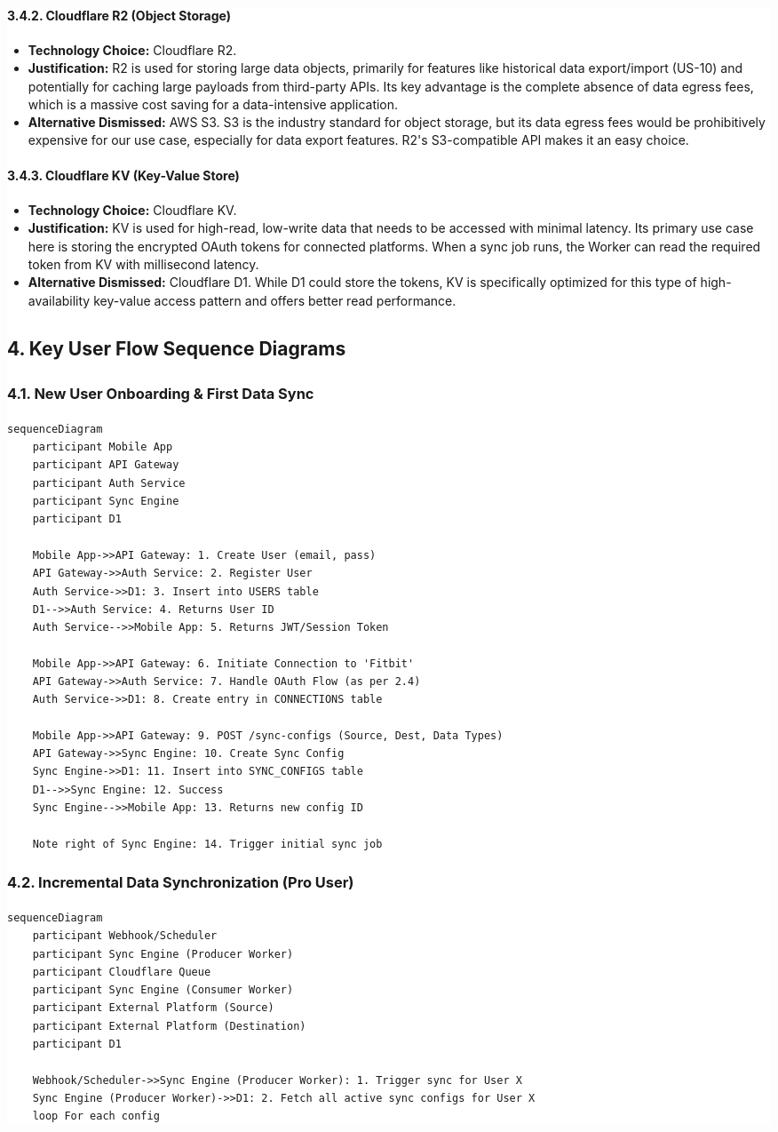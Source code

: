 #### 3.4.2. Cloudflare R2 (Object Storage)
*   **Technology Choice:** Cloudflare R2.
*   **Justification:** R2 is used for storing large data objects, primarily for features like historical data export/import (US-10) and potentially for caching large payloads from third-party APIs. Its key advantage is the complete absence of data egress fees, which is a massive cost saving for a data-intensive application.
*   **Alternative Dismissed:** AWS S3. S3 is the industry standard for object storage, but its data egress fees would be prohibitively expensive for our use case, especially for data export features. R2's S3-compatible API makes it an easy choice.

#### 3.4.3. Cloudflare KV (Key-Value Store)
*   **Technology Choice:** Cloudflare KV.
*   **Justification:** KV is used for high-read, low-write data that needs to be accessed with minimal latency. Its primary use case here is storing the encrypted OAuth tokens for connected platforms. When a sync job runs, the Worker can read the required token from KV with millisecond latency.
*   **Alternative Dismissed:** Cloudflare D1. While D1 could store the tokens, KV is specifically optimized for this type of high-availability key-value access pattern and offers better read performance.

## 4. Key User Flow Sequence Diagrams

### 4.1. New User Onboarding & First Data Sync
```mermaid
sequenceDiagram
    participant Mobile App
    participant API Gateway
    participant Auth Service
    participant Sync Engine
    participant D1

    Mobile App->>API Gateway: 1. Create User (email, pass)
    API Gateway->>Auth Service: 2. Register User
    Auth Service->>D1: 3. Insert into USERS table
    D1-->>Auth Service: 4. Returns User ID
    Auth Service-->>Mobile App: 5. Returns JWT/Session Token

    Mobile App->>API Gateway: 6. Initiate Connection to 'Fitbit'
    API Gateway->>Auth Service: 7. Handle OAuth Flow (as per 2.4)
    Auth Service->>D1: 8. Create entry in CONNECTIONS table

    Mobile App->>API Gateway: 9. POST /sync-configs (Source, Dest, Data Types)
    API Gateway->>Sync Engine: 10. Create Sync Config
    Sync Engine->>D1: 11. Insert into SYNC_CONFIGS table
    D1-->>Sync Engine: 12. Success
    Sync Engine-->>Mobile App: 13. Returns new config ID

    Note right of Sync Engine: 14. Trigger initial sync job
```

### 4.2. Incremental Data Synchronization (Pro User)
```mermaid
sequenceDiagram
    participant Webhook/Scheduler
    participant Sync Engine (Producer Worker)
    participant Cloudflare Queue
    participant Sync Engine (Consumer Worker)
    participant External Platform (Source)
    participant External Platform (Destination)
    participant D1

    Webhook/Scheduler->>Sync Engine (Producer Worker): 1. Trigger sync for User X
    Sync Engine (Producer Worker)->>D1: 2. Fetch all active sync configs for User X
    loop For each config
```